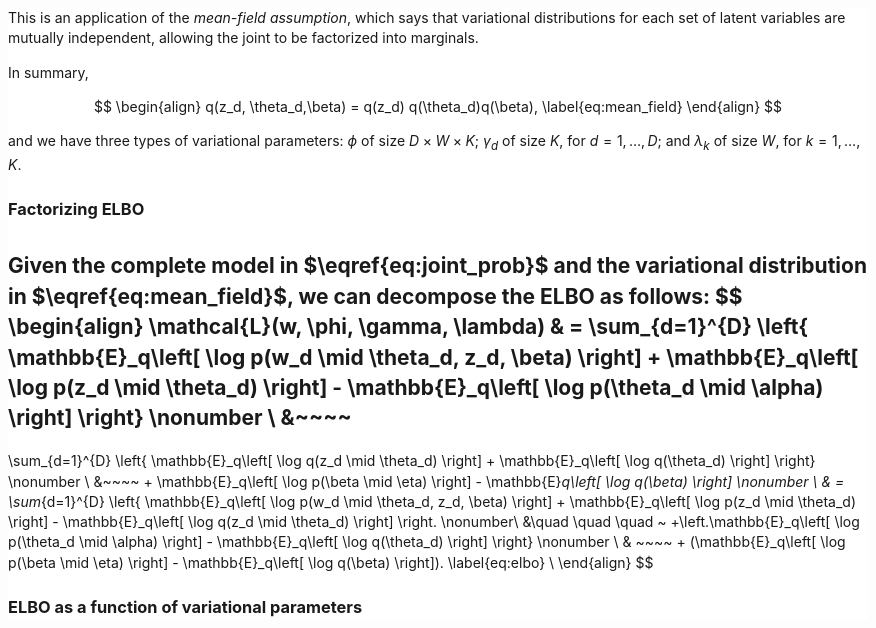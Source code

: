 This is an application of the *mean-field assumption*, which says that variational distributions for each set of latent variables are mutually independent, allowing the joint to be factorized into marginals.

In summary, 

$$
\begin{align}
q(z_d, \theta_d,\beta) = q(z_d) q(\theta_d)q(\beta), \label{eq:mean_field}
\end{align}
$$

and we have three types of variational parameters: $\phi$ of size $D \times W \times K$; $\gamma_d$ of size $K$, for $d = 1, \ldots, D$; and $\lambda_k$ of size $W$, for $k = 1, \ldots, K$.

### Factorizing ELBO





Given the complete model in $\eqref{eq:joint_prob}$ and the variational distribution in $\eqref{eq:mean_field}$, we can decompose the ELBO as follows:
$$
\begin{align}
\mathcal{L}(w, \phi, \gamma, \lambda) & = 
\sum_{d=1}^{D} 
\left\{ 
\mathbb{E}_q\left[ \log p(w_d \mid \theta_d, z_d, \beta) \right] + 
\mathbb{E}_q\left[ \log p(z_d \mid \theta_d) \right] - 
\mathbb{E}_q\left[ \log p(\theta_d \mid \alpha) \right] 
\right\} \nonumber \\
&~~~~ 
-
\sum_{d=1}^{D} 
\left\{ 
\mathbb{E}_q\left[ \log q(z_d \mid \theta_d) \right] + 
\mathbb{E}_q\left[ \log q(\theta_d) \right] 
\right\} \nonumber \\
&~~~~ + \mathbb{E}_q\left[ \log p(\beta \mid \eta) \right] - \mathbb{E}_q\left[ \log q(\beta) \right] \nonumber \\
& = \sum_{d=1}^{D} \left\{ \mathbb{E}_q\left[ \log p(w_d \mid \theta_d, z_d, \beta) \right] +  \mathbb{E}_q\left[ \log p(z_d \mid \theta_d) \right] - \mathbb{E}_q\left[ \log q(z_d \mid \theta_d) \right] \right.  \nonumber\\
&\quad \quad \quad ~
+\left.\mathbb{E}_q\left[ \log p(\theta_d \mid \alpha) \right]  - \mathbb{E}_q\left[ \log q(\theta_d) \right]
\right\} \nonumber \\
& ~~~~ + (\mathbb{E}_q\left[ \log p(\beta \mid \eta) \right] - \mathbb{E}_q\left[ \log q(\beta) \right]).  \label{eq:elbo} \\
\end{align}
$$

### ELBO as a function of variational parameters
